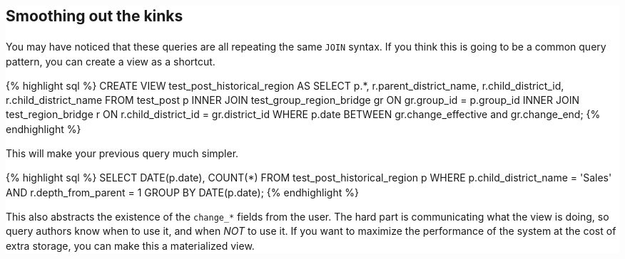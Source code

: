 
## Smoothing out the kinks

You may have noticed that these queries are all repeating the same `JOIN` syntax. If you think this is going to be a common query pattern, you can create a view as a shortcut.

{% highlight sql %}
CREATE VIEW test_post_historical_region AS
SELECT p.*,
       r.parent_district_name,
       r.child_district_id,
       r.child_district_name
  FROM test_post p
 INNER JOIN test_group_region_bridge gr
    ON gr.group_id = p.group_id
 INNER JOIN test_region_bridge r
    ON r.child_district_id = gr.district_id
 WHERE p.date BETWEEN gr.change_effective and gr.change_end;
{% endhighlight %}

This will make your previous query much simpler.

{% highlight sql %}
SELECT DATE(p.date),
       COUNT(*)
  FROM test_post_historical_region p
 WHERE p.child_district_name = 'Sales'
   AND r.depth_from_parent = 1
 GROUP BY DATE(p.date);
{% endhighlight %}

This also abstracts the existence of the `change_*` fields from the user. The hard part is communicating what the view is doing, so query authors know when to use it, and when *NOT* to use it. If you want to maximize the performance of the system at the cost of extra storage, you can make this a materialized view.
